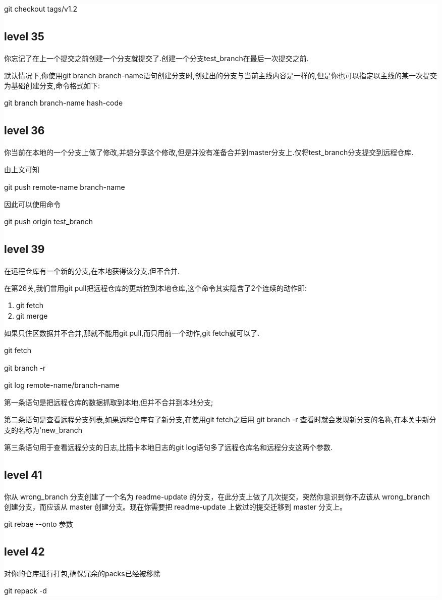 git checkout tags/v1.2

## level 35

你忘记了在上一个提交之前创建一个分支就提交了.创建一个分支test_branch在最后一次提交之前.

默认情况下,你使用git branch branch-name语句创建分支时,创建出的分支与当前主线内容是一样的,但是你也可以指定以主线的某一次提交为基础创建分支,命令格式如下:

git branch branch-name hash-code

## level 36

你当前在本地的一个分支上做了修改,并想分享这个修改,但是并没有准备合并到master分支上.仅将test_branch分支提交到远程仓库.


由上文可知

git push remote-name branch-name

因此可以使用命令

git push origin test_branch

## level 39

在远程仓库有一个新的分支,在本地获得该分支,但不合并.

在第26关,我们曾用git pull把远程仓库的更新拉到本地仓库,这个命令其实隐含了2个连续的动作即:

1. git fetch
2. git merge

如果只住区数据并不合并,那就不能用git pull,而只用前一个动作,git fetch就可以了.

git fetch

git branch -r

git log remote-name/branch-name

第一条语句是把远程仓库的数据抓取到本地,但并不合并到本地分支;

第二条语句是查看远程分支列表,如果远程仓库有了新分支,在使用git fetch之后用 git branch -r 查看时就会发现新分支的名称,在本关中新分支的名称为'new_branch

第三条语句用于查看远程分支的日志,比插卡本地日志的git log语句多了远程仓库名和远程分支这两个参数.


## level 41

你从 wrong_branch 分支创建了一个名为 readme-update 的分支，在此分支上做了几次提交，突然你意识到你不应该从 wrong_branch 创建分支，而应该从 master 创建分支。现在你需要把 readme-update 上做过的提交迁移到 master 分支上。

git rebae --onto 参数 

## level 42

对你的仓库进行打包,确保冗余的packs已经被移除

git repack -d
